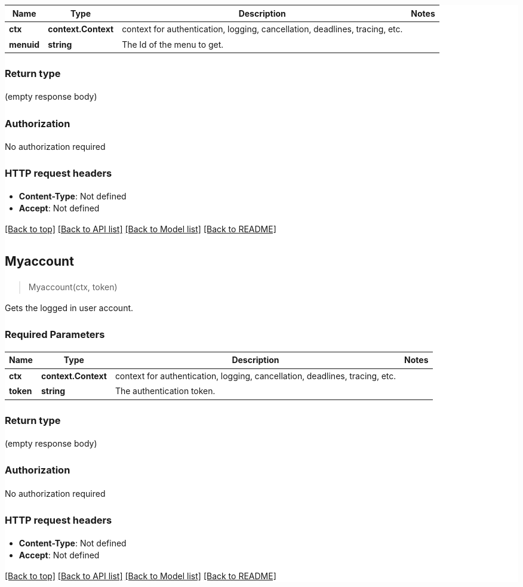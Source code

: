 
Name | Type | Description  | Notes
------------- | ------------- | ------------- | -------------
**ctx** | **context.Context** | context for authentication, logging, cancellation, deadlines, tracing, etc.
**menuid** | **string**| The Id of the menu to get. | 

### Return type

 (empty response body)

### Authorization

No authorization required

### HTTP request headers

- **Content-Type**: Not defined
- **Accept**: Not defined

[[Back to top]](#) [[Back to API list]](../README.md#documentation-for-api-endpoints)
[[Back to Model list]](../README.md#documentation-for-models)
[[Back to README]](../README.md)


## Myaccount

> Myaccount(ctx, token)

Gets the logged in user account.

### Required Parameters


Name | Type | Description  | Notes
------------- | ------------- | ------------- | -------------
**ctx** | **context.Context** | context for authentication, logging, cancellation, deadlines, tracing, etc.
**token** | **string**| The authentication token. | 

### Return type

 (empty response body)

### Authorization

No authorization required

### HTTP request headers

- **Content-Type**: Not defined
- **Accept**: Not defined

[[Back to top]](#) [[Back to API list]](../README.md#documentation-for-api-endpoints)
[[Back to Model list]](../README.md#documentation-for-models)
[[Back to README]](../README.md)

